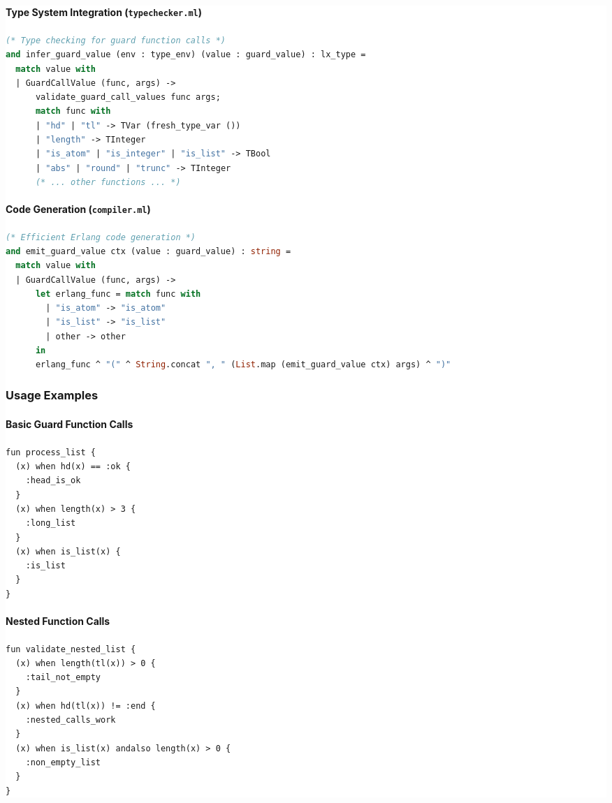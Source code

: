 #### Type System Integration (`typechecker.ml`)
```ocaml
(* Type checking for guard function calls *)
and infer_guard_value (env : type_env) (value : guard_value) : lx_type =
  match value with
  | GuardCallValue (func, args) ->
      validate_guard_call_values func args;
      match func with
      | "hd" | "tl" -> TVar (fresh_type_var ())
      | "length" -> TInteger
      | "is_atom" | "is_integer" | "is_list" -> TBool
      | "abs" | "round" | "trunc" -> TInteger
      (* ... other functions ... *)
```

#### Code Generation (`compiler.ml`)
```ocaml
(* Efficient Erlang code generation *)
and emit_guard_value ctx (value : guard_value) : string =
  match value with
  | GuardCallValue (func, args) ->
      let erlang_func = match func with
        | "is_atom" -> "is_atom"
        | "is_list" -> "is_list"
        | other -> other
      in
      erlang_func ^ "(" ^ String.concat ", " (List.map (emit_guard_value ctx) args) ^ ")"
```

### Usage Examples

#### Basic Guard Function Calls
```lx
fun process_list {
  (x) when hd(x) == :ok {
    :head_is_ok
  }
  (x) when length(x) > 3 {
    :long_list
  }
  (x) when is_list(x) {
    :is_list
  }
}
```

#### Nested Function Calls
```lx
fun validate_nested_list {
  (x) when length(tl(x)) > 0 {
    :tail_not_empty
  }
  (x) when hd(tl(x)) != :end {
    :nested_calls_work
  }
  (x) when is_list(x) andalso length(x) > 0 {
    :non_empty_list
  }
}
```

